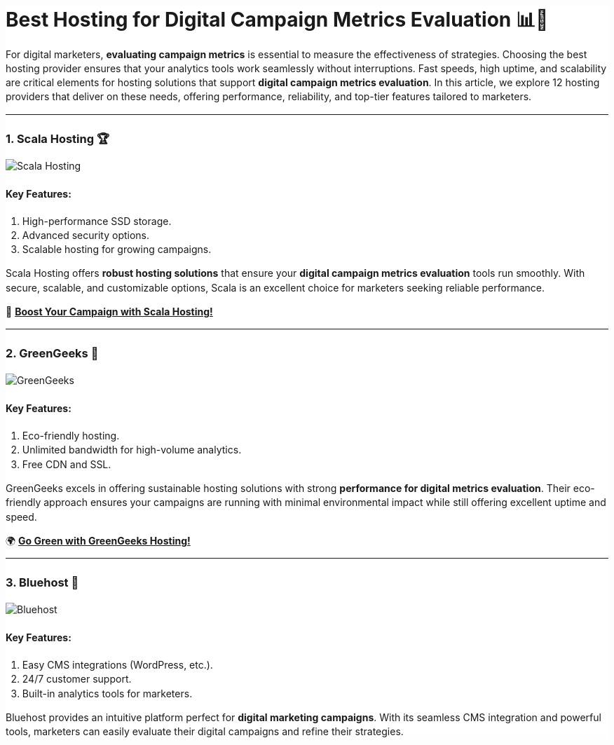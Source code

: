 # Best Hosting for Digital Campaign Metrics Evaluation 📊🚀

For digital marketers, **evaluating campaign metrics** is essential to measure the effectiveness of strategies. Choosing the best hosting provider ensures that your analytics tools work seamlessly without interruptions. Fast speeds, high uptime, and scalability are critical elements for hosting solutions that support **digital campaign metrics evaluation**. In this article, we explore 12 hosting providers that deliver on these needs, offering performance, reliability, and top-tier features tailored to marketers.

---

### 1. Scala Hosting 🏆  
![Scala Hosting](https://i.imgur.com/uJ5JIK3.png "Scala Web Hosting")  
#### Key Features:  
1. High-performance SSD storage.  
2. Advanced security options.  
3. Scalable hosting for growing campaigns.  

Scala Hosting offers **robust hosting solutions** that ensure your **digital campaign metrics evaluation** tools run smoothly. With secure, scalable, and customizable options, Scala is an excellent choice for marketers seeking reliable performance.  

🌟 [**Boost Your Campaign with Scala Hosting!**](https://snipitx.com/scala-jy)  

---

### 2. GreenGeeks 🌱  
![GreenGeeks](https://i.imgur.com/eEwuntu.jpg "GreenGeeks Hosting")  
#### Key Features:  
1. Eco-friendly hosting.  
2. Unlimited bandwidth for high-volume analytics.  
3. Free CDN and SSL.  

GreenGeeks excels in offering sustainable hosting solutions with strong **performance for digital metrics evaluation**. Their eco-friendly approach ensures your campaigns are running with minimal environmental impact while still offering excellent uptime and speed.  

🌍 [**Go Green with GreenGeeks Hosting!**](https://snipitx.com/greengeeks-jy)  

---

### 3. Bluehost 🔵  
![Bluehost](https://i.imgur.com/PasFF9E.jpeg "Bluehost Hosting")  
#### Key Features:  
1. Easy CMS integrations (WordPress, etc.).  
2. 24/7 customer support.  
3. Built-in analytics tools for marketers.  

Bluehost provides an intuitive platform perfect for **digital marketing campaigns**. With its seamless CMS integration and powerful tools, marketers can easily evaluate their digital campaigns and refine their strategies.  
